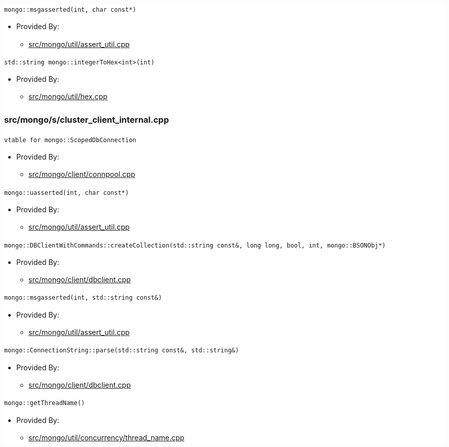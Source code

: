     mongo::msgasserted(int, char const*)

- Provided By:

    - [src/mongo/util/assert\_util.cpp](../../../utilities/utilities)

<div></div>

    std::string mongo::integerToHex<int>(int)

- Provided By:

    - [src/mongo/util/hex.cpp](../../../utilities/utilities)

### src/mongo/s/cluster\_client\_internal.cpp

<div></div>

    vtable for mongo::ScopedDbConnection

- Provided By:

    - [src/mongo/client/connpool.cpp](../../../network/cpp\_client\_driver)

<div></div>

    mongo::uasserted(int, char const*)

- Provided By:

    - [src/mongo/util/assert\_util.cpp](../../../utilities/utilities)

<div></div>

    mongo::DBClientWithCommands::createCollection(std::string const&, long long, bool, int, mongo::BSONObj*)

- Provided By:

    - [src/mongo/client/dbclient.cpp](../../../network/cpp\_client\_driver)

<div></div>

    mongo::msgasserted(int, std::string const&)

- Provided By:

    - [src/mongo/util/assert\_util.cpp](../../../utilities/utilities)

<div></div>

    mongo::ConnectionString::parse(std::string const&, std::string&)

- Provided By:

    - [src/mongo/client/dbclient.cpp](../../../network/cpp\_client\_driver)

<div></div>

    mongo::getThreadName()

- Provided By:

    - [src/mongo/util/concurrency/thread\_name.cpp](../../../utilities/utilities)
